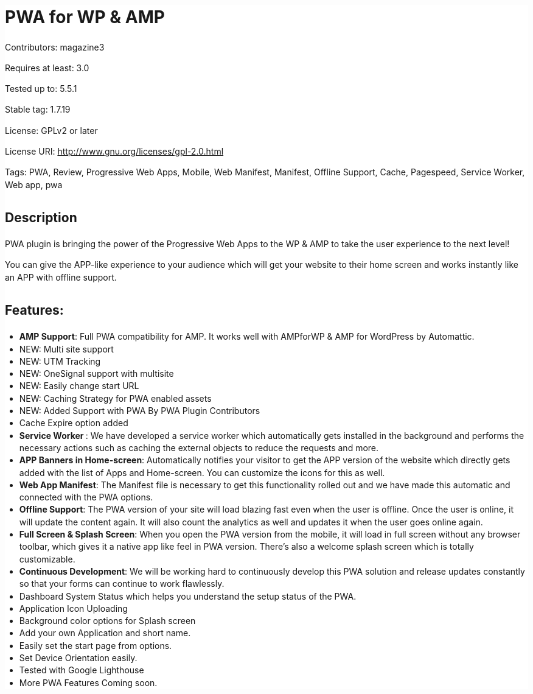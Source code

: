 # PWA for WP & AMP

Contributors: magazine3

Requires at least: 3.0

Tested up to: 5.5.1

Stable tag: 1.7.19

License: GPLv2 or later

License URI: http://www.gnu.org/licenses/gpl-2.0.html

Tags: PWA, Review, Progressive Web Apps, Mobile, Web Manifest, Manifest, Offline Support, Cache, Pagespeed, Service Worker, Web app, pwa


## Description 
PWA plugin is bringing the power of the Progressive Web Apps to the WP & AMP to take the user experience to the next level!

You can give the APP-like experience to your audience which will get your website to their home screen and works instantly like an APP with offline support.

## Features: 
* <strong>AMP Support</strong>: Full PWA compatibility for AMP.  It works well with AMPforWP & AMP for WordPress by Automattic.
* NEW: Multi site support
* NEW: UTM Tracking
* NEW: OneSignal support with multisite
* NEW: Easily change start URL
* NEW: Caching Strategy for PWA enabled assets
* NEW: Added Support with PWA By PWA Plugin Contributors
* Cache Expire option added
* <strong>Service Worker </strong>: We have developed a service worker which automatically gets installed in the background and performs the necessary actions such as caching the external objects to reduce the requests and more.
* <strong>APP Banners in Home-screen</strong>: Automatically notifies your visitor to get the APP version of the website which directly gets added with the list of Apps and Home-screen. You can customize the icons for this as well.
* <strong>Web App Manifest</strong>: The Manifest file is necessary to get this functionality rolled out and we have made this automatic and connected with the PWA options.
* <strong>Offline Support</strong>: The PWA version of your site will load blazing fast even when the user is offline. Once the user is online, it will update the content again. It will also count the analytics as well and updates it when the user goes online again.
* <strong>Full Screen & Splash Screen</strong>: When you open the PWA version from the mobile, it will load in full screen without any browser toolbar, which gives it a native app like feel in PWA version. There’s also a welcome splash screen which is totally customizable.
* <strong>Continuous Development</strong>: We will be working hard to continuously develop this PWA solution and release updates constantly so that your forms can continue to work flawlessly.
* Dashboard System Status which helps you understand the setup status of the PWA.
* Application Icon Uploading
* Background color options for Splash screen
* Add your own Application and short name.
* Easily set the start page from options.
* Set Device Orientation easily.
* Tested with Google Lighthouse
* More PWA Features Coming soon.
